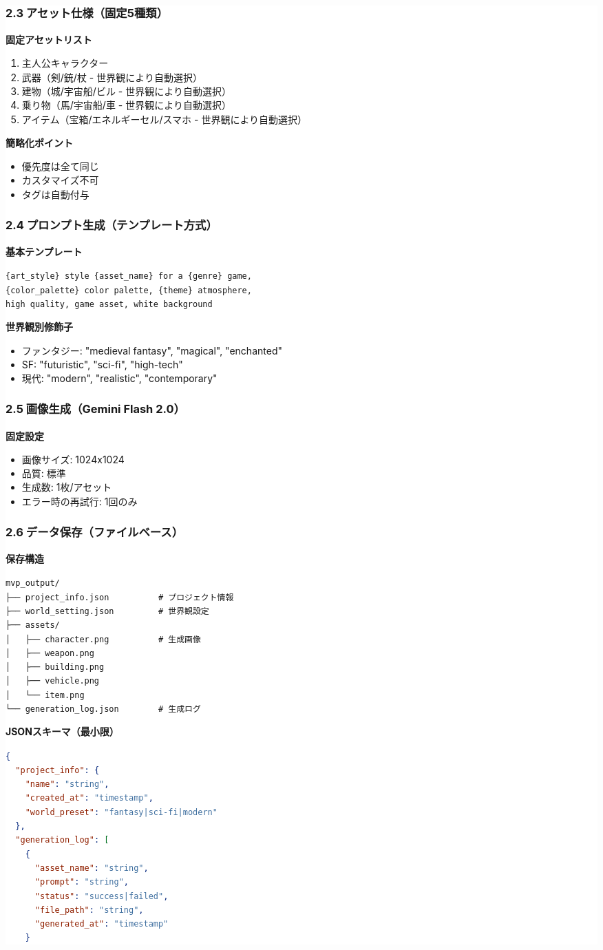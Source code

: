 ### 2.3 アセット仕様（固定5種類）
**固定アセットリスト**
1. 主人公キャラクター
2. 武器（剣/銃/杖 - 世界観により自動選択）
3. 建物（城/宇宙船/ビル - 世界観により自動選択）
4. 乗り物（馬/宇宙船/車 - 世界観により自動選択）
5. アイテム（宝箱/エネルギーセル/スマホ - 世界観により自動選択）

**簡略化ポイント**
- 優先度は全て同じ
- カスタマイズ不可
- タグは自動付与

### 2.4 プロンプト生成（テンプレート方式）
**基本テンプレート**
```
{art_style} style {asset_name} for a {genre} game, 
{color_palette} color palette, {theme} atmosphere, 
high quality, game asset, white background
```

**世界観別修飾子**
- ファンタジー: "medieval fantasy", "magical", "enchanted"
- SF: "futuristic", "sci-fi", "high-tech"  
- 現代: "modern", "realistic", "contemporary"

### 2.5 画像生成（Gemini Flash 2.0）
**固定設定**
- 画像サイズ: 1024x1024
- 品質: 標準
- 生成数: 1枚/アセット
- エラー時の再試行: 1回のみ

### 2.6 データ保存（ファイルベース）
**保存構造**
```
mvp_output/
├── project_info.json          # プロジェクト情報
├── world_setting.json         # 世界観設定
├── assets/
│   ├── character.png          # 生成画像
│   ├── weapon.png
│   ├── building.png
│   ├── vehicle.png
│   └── item.png
└── generation_log.json        # 生成ログ
```

**JSONスキーマ（最小限）**
```json
{
  "project_info": {
    "name": "string",
    "created_at": "timestamp",
    "world_preset": "fantasy|sci-fi|modern"
  },
  "generation_log": [
    {
      "asset_name": "string",
      "prompt": "string", 
      "status": "success|failed",
      "file_path": "string",
      "generated_at": "timestamp"
    }
```